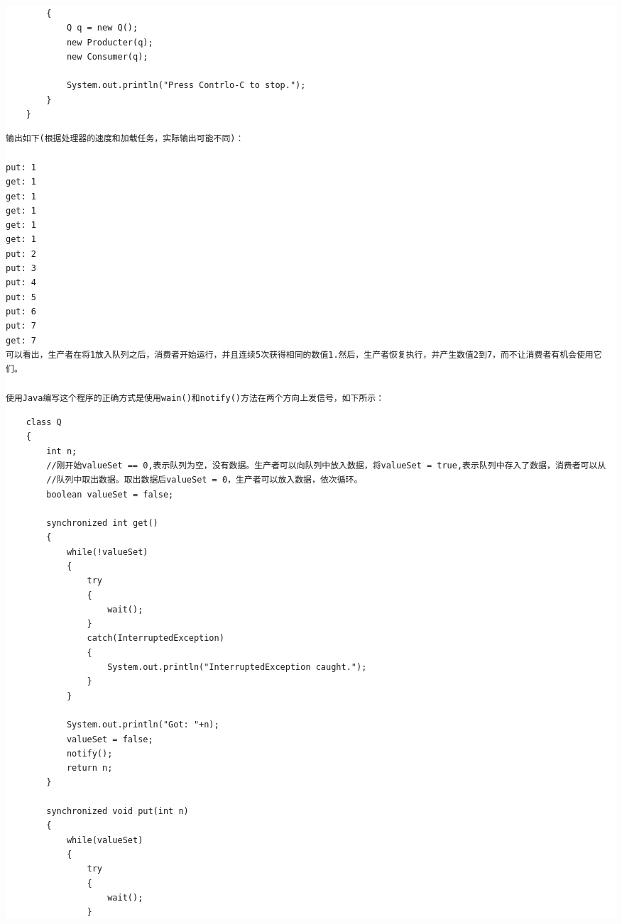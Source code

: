 ```
		{
			Q q = new Q();
			new Producter(q);
			new Consumer(q);
			
			System.out.println("Press Contrlo-C to stop.");
		}
	}
```
	
	输出如下(根据处理器的速度和加载任务，实际输出可能不同)：
	
	put: 1 
	get: 1 
	get: 1 
	get: 1 
	get: 1 
	get: 1 
	put: 2 
	put: 3
	put: 4
	put: 5 
	put: 6
	put: 7
	get: 7
	可以看出，生产者在将1放入队列之后，消费者开始运行，并且连续5次获得相同的数值1.然后，生产者恢复执行，并产生数值2到7，而不让消费者有机会使用它们。
	
	使用Java编写这个程序的正确方式是使用wain()和notify()方法在两个方向上发信号，如下所示：
	
```
	class Q
	{
		int n;
		//刚开始valueSet == 0,表示队列为空，没有数据。生产者可以向队列中放入数据，将valueSet = true,表示队列中存入了数据，消费者可以从
		//队列中取出数据。取出数据后valueSet = 0，生产者可以放入数据，依次循环。
		boolean valueSet = false;
		
		synchronized int get()
		{
			while(!valueSet)
			{
				try
				{
					wait();
				}
				catch(InterruptedException)
				{
					System.out.println("InterruptedException caught.");
				}
			}
			
			System.out.println("Got: "+n);
			valueSet = false;
			notify();
			return n;
		}
		
		synchronized void put(int n)
		{
			while(valueSet)
			{
				try
				{
					wait();
				}
```